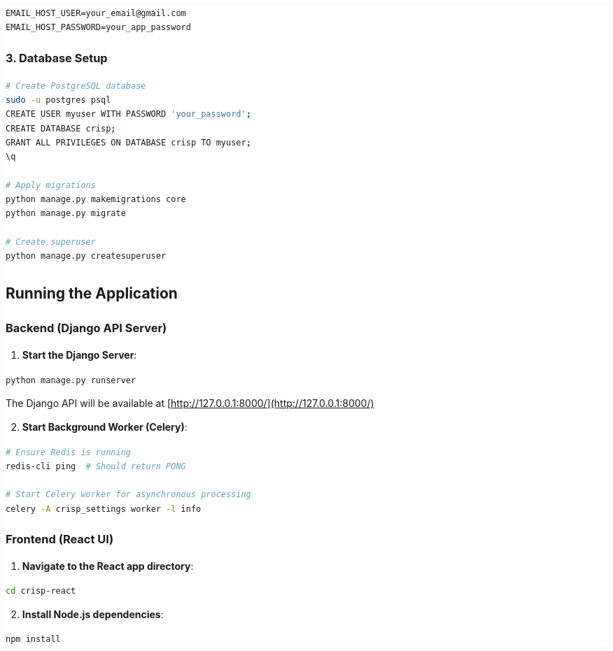 ```env
EMAIL_HOST_USER=your_email@gmail.com
EMAIL_HOST_PASSWORD=your_app_password
```

### 3. Database Setup

```bash
# Create PostgreSQL database
sudo -u postgres psql
CREATE USER myuser WITH PASSWORD 'your_password';
CREATE DATABASE crisp;
GRANT ALL PRIVILEGES ON DATABASE crisp TO myuser;
\q

# Apply migrations
python manage.py makemigrations core
python manage.py migrate

# Create superuser
python manage.py createsuperuser
```

## Running the Application

### Backend (Django API Server)

1. **Start the Django Server**:
```bash
python manage.py runserver
```

The Django API will be available at [http://127.0.0.1:8000/](http://127.0.0.1:8000/)

2. **Start Background Worker (Celery)**:
```bash
# Ensure Redis is running
redis-cli ping  # Should return PONG

# Start Celery worker for asynchronous processing
celery -A crisp_settings worker -l info
```

### Frontend (React UI)

1. **Navigate to the React app directory**:
```bash
cd crisp-react
```

2. **Install Node.js dependencies**:
```bash
npm install
```
